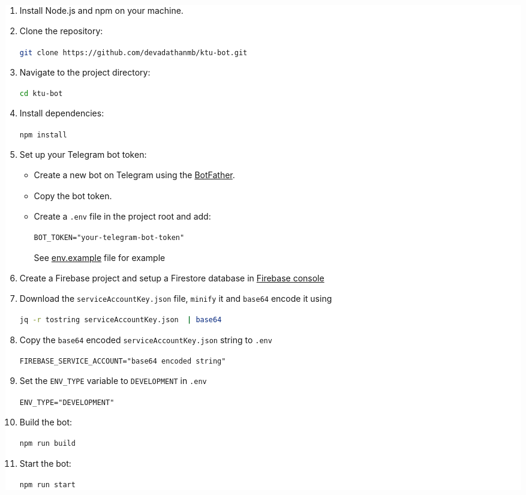 1. Install Node.js and npm on your machine.
2. Clone the repository:

   ```bash
   git clone https://github.com/devadathanmb/ktu-bot.git
   ```

3. Navigate to the project directory:

   ```bash
   cd ktu-bot
   ```

4. Install dependencies:

   ```bash
   npm install
   ```

5. Set up your Telegram bot token:

   - Create a new bot on Telegram using the [BotFather](https://core.telegram.org/bots#botfather).
   - Copy the bot token.
   - Create a `.env` file in the project root and add:

     ```env
     BOT_TOKEN="your-telegram-bot-token"
     ```

     See [env.example]("./env.example") file for example

6. Create a Firebase project and setup a Firestore database in [Firebase console](https://console.firebase.google.com/u/0/)

7. Download the `serviceAccountKey.json` file, `minify` it and `base64` encode it using

   ```bash
   jq -r tostring serviceAccountKey.json  | base64
   ```

8. Copy the `base64` encoded `serviceAccountKey.json` string to `.env`

   ```
   FIREBASE_SERVICE_ACCOUNT="base64 encoded string"
   ```

9. Set the `ENV_TYPE` variable to `DEVELOPMENT` in `.env`

   ```
   ENV_TYPE="DEVELOPMENT"
   ```

10. Build the bot:

    ```bash
    npm run build
    ```

11. Start the bot:

    ```bash
    npm run start
    ```
